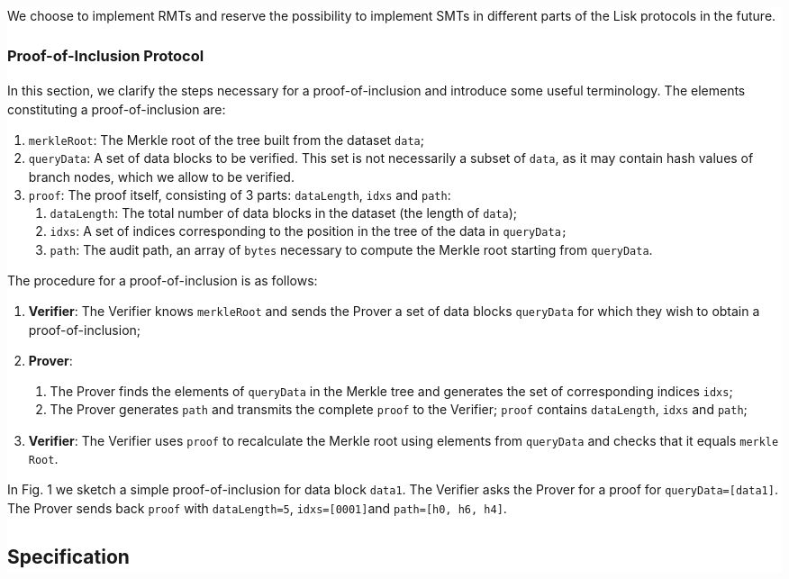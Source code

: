 We choose to implement RMTs and reserve the possibility to implement SMTs in different parts of the Lisk protocols in the future.


### Proof-of-Inclusion Protocol

In this section, we clarify the steps necessary for a proof-of-inclusion and introduce some useful terminology. The elements constituting a proof-of-inclusion are:

1. `merkleRoot`: The Merkle root of the tree built from the dataset `data`;
2. `queryData`: A set of data blocks to be verified. This set is not necessarily a subset of `data`, as it may contain hash values of branch nodes, which we allow to be verified.
3. `proof`: The proof itself, consisting of 3 parts: `dataLength`, `idxs` and `path`:
    1.  `dataLength`: The total number of data blocks in the dataset (the length of `data`);
    2.  `idxs`: A set of indices corresponding to the position in the tree of the data in `queryData;`
    3. `path`: The audit path, an array of `bytes` necessary to compute the Merkle root starting from `queryData`.

The procedure for a proof-of-inclusion is as follows:

1. **Verifier**: 
    The Verifier knows `merkleRoot` and sends the Prover a set of data blocks `queryData` for which they wish to obtain a proof-of-inclusion;

2. **Prover**:
    1. The Prover finds the elements of `queryData` in the Merkle tree and generates the set of corresponding indices `idxs`; 
    2. The Prover generates `path` and transmits the complete `proof` to the Verifier; `proof` contains `dataLength`, `idxs` and `path`;
3. **Verifier**:
    The Verifier uses `proof` to recalculate the Merkle root using elements from `queryData` and checks that it equals `merkleRoot`. 

In Fig. 1 we sketch a simple proof-of-inclusion for data block `data1`. The Verifier asks the Prover for a proof for `queryData=[data1]`. The Prover sends back `proof` with `dataLength=5`, `idxs=[0001]`and `path=[h0, h6, h4]`. 


## Specification


[replace-payloadhash]: https://github.com/LiskHQ/lips/blob/master/proposals/lip-0032.md
[generic-serialization]: https://github.com/LiskHQ/lips/blob/master/proposals/lip-0027.md